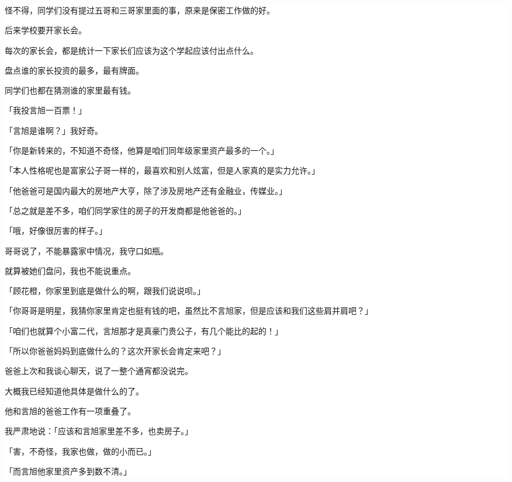 
怪不得，同学们没有提过五哥和三哥家里面的事，原来是保密工作做的好。


后来学校要开家长会。


每次的家长会，都是统计一下家长们应该为这个学起应该付出点什么。


盘点谁的家长投资的最多，最有牌面。


同学们也都在猜测谁的家里最有钱。


「我投言旭一百票！」


「言旭是谁啊？」我好奇。


「你是新转来的，不知道不奇怪，他算是咱们同年级家里资产最多的一个。」


「本人性格呢也是富家公子哥一样的，最喜欢和别人炫富，但是人家真的是实力允许。」


「他爸爸可是国内最大的房地产大亨，除了涉及房地产还有金融业，传媒业。」


「总之就是差不多，咱们同学家住的房子的开发商都是他爸爸的。」


「哦，好像很厉害的样子。」


哥哥说了，不能暴露家中情况，我守口如瓶。


就算被她们盘问，我也不能说重点。


「顾花橙，你家里到底是做什么的啊，跟我们说说呗。」


「你哥哥是明星，我猜你家里肯定也挺有钱的吧，虽然比不言旭家，但是应该和我们这些肩并肩吧？」


「咱们也就算个小富二代，言旭那才是真豪门贵公子，有几个能比的起的！」


「所以你爸爸妈妈到底做什么的？这次开家长会肯定来吧？」


爸爸上次和我谈心聊天，说了一整个通宵都没说完。


大概我已经知道他具体是做什么的了。


他和言旭的爸爸工作有一项重叠了。


我严肃地说：「应该和言旭家里差不多，也卖房子。」


「害，不奇怪，我家也做，做的小而已。」


「而言旭他家里资产多到数不清。」


